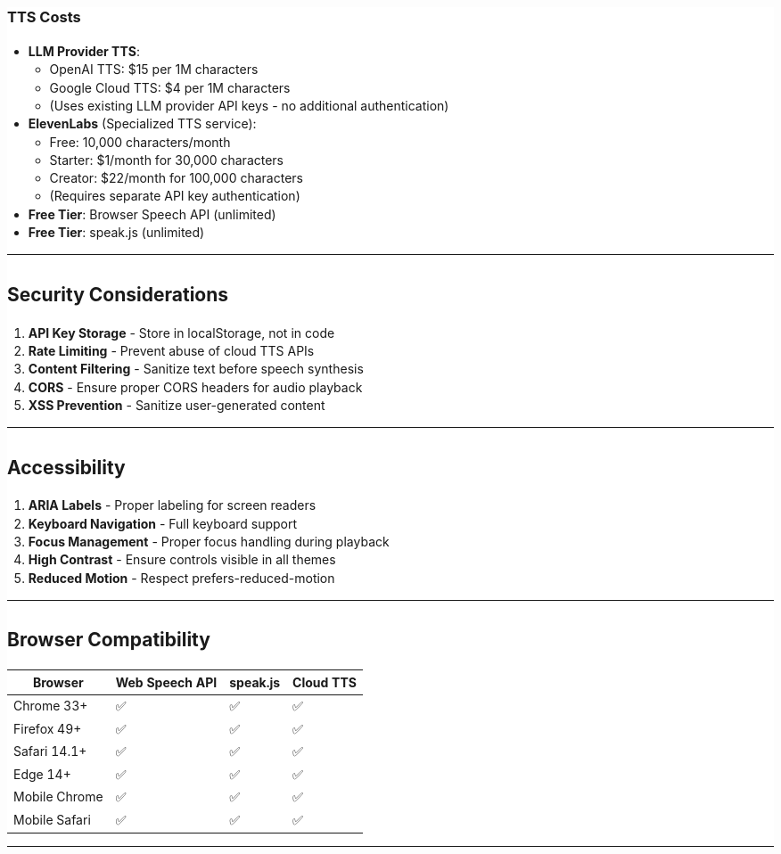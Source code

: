 ### TTS Costs
- **LLM Provider TTS**: 
  - OpenAI TTS: $15 per 1M characters
  - Google Cloud TTS: $4 per 1M characters
  - (Uses existing LLM provider API keys - no additional authentication)
- **ElevenLabs** (Specialized TTS service): 
  - Free: 10,000 characters/month
  - Starter: $1/month for 30,000 characters
  - Creator: $22/month for 100,000 characters
  - (Requires separate API key authentication)
- **Free Tier**: Browser Speech API (unlimited)
- **Free Tier**: speak.js (unlimited)

---

## Security Considerations

1. **API Key Storage** - Store in localStorage, not in code
2. **Rate Limiting** - Prevent abuse of cloud TTS APIs
3. **Content Filtering** - Sanitize text before speech synthesis
4. **CORS** - Ensure proper CORS headers for audio playback
5. **XSS Prevention** - Sanitize user-generated content

---

## Accessibility

1. **ARIA Labels** - Proper labeling for screen readers
2. **Keyboard Navigation** - Full keyboard support
3. **Focus Management** - Proper focus handling during playback
4. **High Contrast** - Ensure controls visible in all themes
5. **Reduced Motion** - Respect prefers-reduced-motion

---

## Browser Compatibility

| Browser | Web Speech API | speak.js | Cloud TTS |
|---------|---------------|----------|-----------|
| Chrome 33+ | ✅ | ✅ | ✅ |
| Firefox 49+ | ✅ | ✅ | ✅ |
| Safari 14.1+ | ✅ | ✅ | ✅ |
| Edge 14+ | ✅ | ✅ | ✅ |
| Mobile Chrome | ✅ | ✅ | ✅ |
| Mobile Safari | ✅ | ✅ | ✅ |

---
